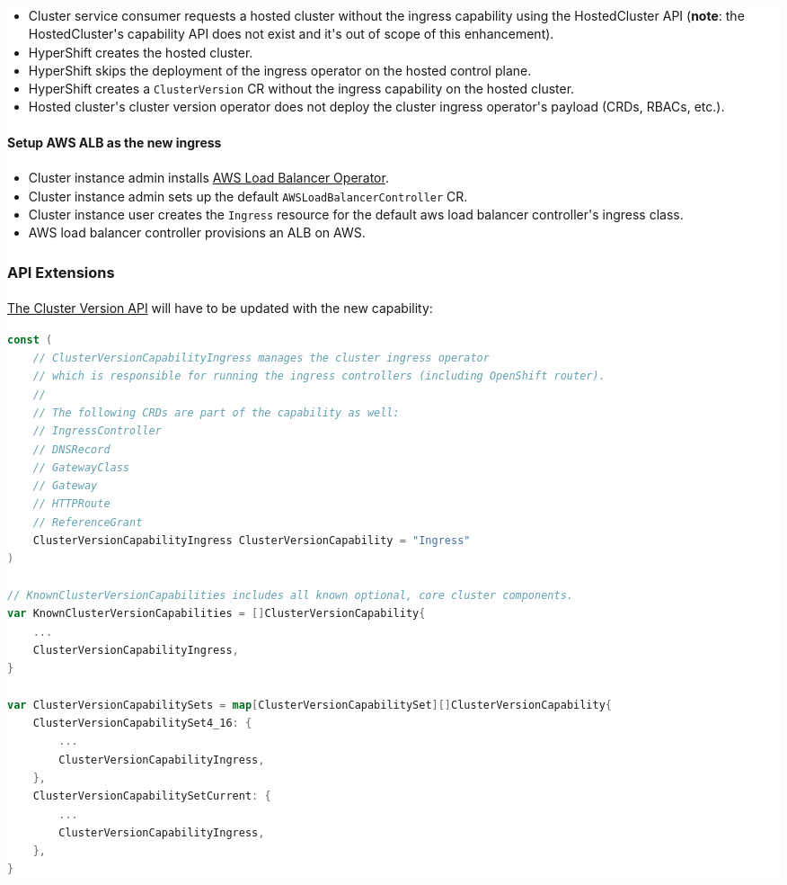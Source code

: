 - Cluster service consumer requests a hosted cluster without the ingress capability using the HostedCluster API (**note**: the HostedCluster's capability API does not exist and it's out of scope of this enhancement).
- HyperShift creates the hosted cluster.
- HyperShift skips the deployment of the ingress operator on the hosted control plane.
- HyperShift creates a `ClusterVersion` CR without the ingress capability on the hosted cluster.
- Hosted cluster's cluster version operator does not deploy the cluster ingress operator's payload (CRDs, RBACs, etc.).

#### Setup AWS ALB as the new ingress

- Cluster instance admin installs [AWS Load Balancer Operator](/enhancements/ingress/aws-load-balancer-operator.md).
- Cluster instance admin sets up the default `AWSLoadBalancerController` CR.
- Cluster instance user creates the `Ingress` resource for the default aws load balancer controller's ingress class.
- AWS load balancer controller provisions an ALB on AWS.

### API Extensions

[The Cluster Version API](https://github.com/openshift/api/blob/11f491c2c64c3f47cea6c12cc58611301bac10b3/config/v1/types_cluster_version.go) will have to be updated with the new capability:
```go
const (
    // ClusterVersionCapabilityIngress manages the cluster ingress operator
    // which is responsible for running the ingress controllers (including OpenShift router).
    //
    // The following CRDs are part of the capability as well:
    // IngressController
    // DNSRecord
    // GatewayClass
    // Gateway
    // HTTPRoute
    // ReferenceGrant
    ClusterVersionCapabilityIngress ClusterVersionCapability = "Ingress"
)

// KnownClusterVersionCapabilities includes all known optional, core cluster components.
var KnownClusterVersionCapabilities = []ClusterVersionCapability{
    ...
    ClusterVersionCapabilityIngress,
}

var ClusterVersionCapabilitySets = map[ClusterVersionCapabilitySet][]ClusterVersionCapability{
    ClusterVersionCapabilitySet4_16: {
        ...
        ClusterVersionCapabilityIngress,
    },
    ClusterVersionCapabilitySetCurrent: {
        ...
        ClusterVersionCapabilityIngress,
    },
}
```
